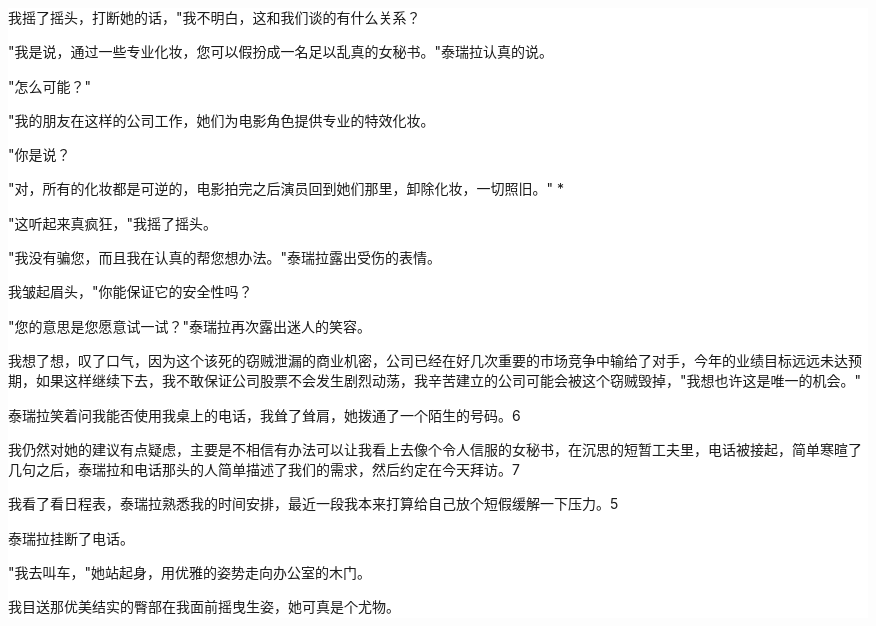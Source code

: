 
我摇了摇头，打断她的话，"我不明白，这和我们谈的有什么关系？



"我是说，通过一些专业化妆，您可以假扮成一名足以乱真的女秘书。"泰瑞拉认真的说。





"怎么可能？"



"我的朋友在这样的公司工作，她们为电影角色提供专业的特效化妆。





"你是说？





"对，所有的化妆都是可逆的，电影拍完之后演员回到她们那里，卸除化妆，一切照旧。" *



"这听起来真疯狂，"我摇了摇头。





"我没有骗您，而且我在认真的帮您想办法。"泰瑞拉露出受伤的表情。



我皱起眉头，"你能保证它的安全性吗？



"您的意思是您愿意试一试？"泰瑞拉再次露出迷人的笑容。





我想了想，叹了口气，因为这个该死的窃贼泄漏的商业机密，公司已经在好几次重要的市场竞争中输给了对手，今年的业绩目标远远未达预期，如果这样继续下去，我不敢保证公司股票不会发生剧烈动荡，我辛苦建立的公司可能会被这个窃贼毁掉，"我想也许这是唯一的机会。"





泰瑞拉笑着问我能否使用我桌上的电话，我耸了耸肩，她拨通了一个陌生的号码。6



我仍然对她的建议有点疑虑，主要是不相信有办法可以让我看上去像个令人信服的女秘书，在沉思的短暂工夫里，电话被接起，简单寒暄了几句之后，泰瑞拉和电话那头的人简单描述了我们的需求，然后约定在今天拜访。7



我看了看日程表，泰瑞拉熟悉我的时间安排，最近一段我本来打算给自己放个短假缓解一下压力。5



泰瑞拉挂断了电话。



"我去叫车，"她站起身，用优雅的姿势走向办公室的木门。



我目送那优美结实的臀部在我面前摇曳生姿，她可真是个尤物。
